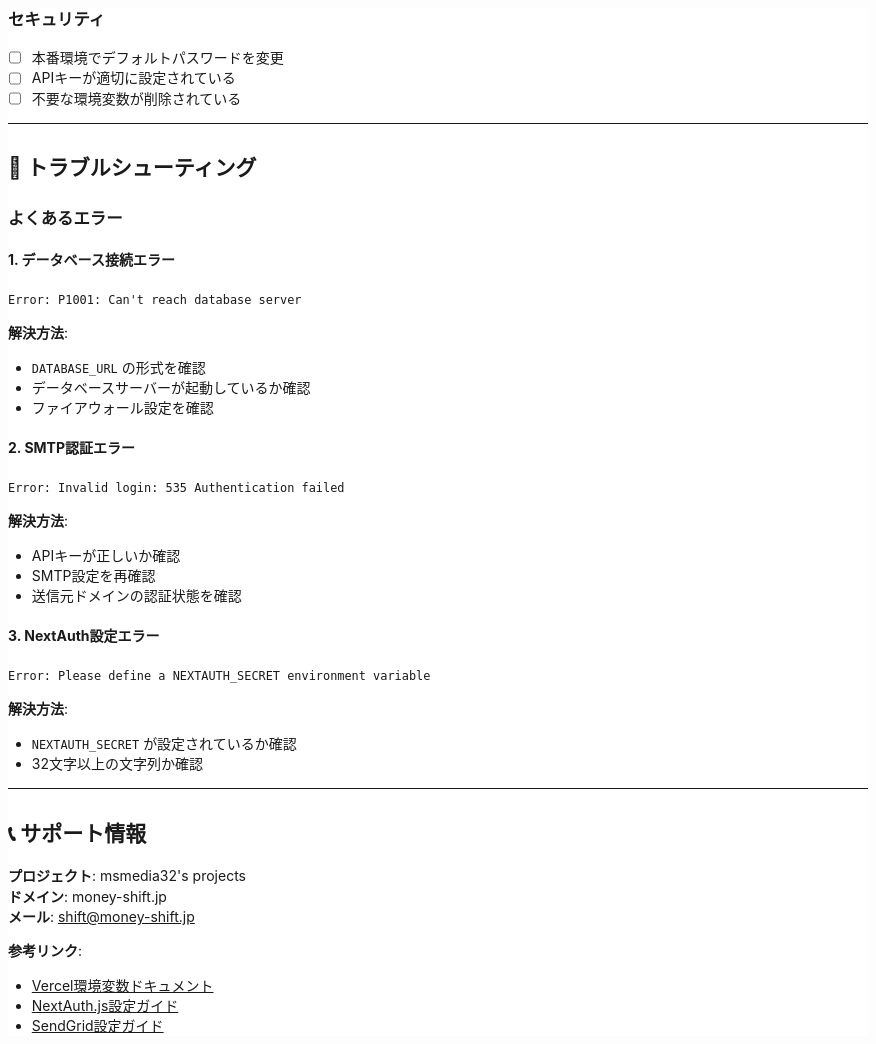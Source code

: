 ### セキュリティ
- [ ] 本番環境でデフォルトパスワードを変更
- [ ] APIキーが適切に設定されている
- [ ] 不要な環境変数が削除されている

---

## 🚨 トラブルシューティング

### よくあるエラー

#### 1. データベース接続エラー
```
Error: P1001: Can't reach database server
```
**解決方法**:
- `DATABASE_URL` の形式を確認
- データベースサーバーが起動しているか確認
- ファイアウォール設定を確認

#### 2. SMTP認証エラー
```
Error: Invalid login: 535 Authentication failed
```
**解決方法**:
- APIキーが正しいか確認
- SMTP設定を再確認
- 送信元ドメインの認証状態を確認

#### 3. NextAuth設定エラー
```
Error: Please define a NEXTAUTH_SECRET environment variable
```
**解決方法**:
- `NEXTAUTH_SECRET` が設定されているか確認
- 32文字以上の文字列か確認

---

## 📞 サポート情報

**プロジェクト**: msmedia32's projects  
**ドメイン**: money-shift.jp  
**メール**: shift@money-shift.jp  

**参考リンク**:
- [Vercel環境変数ドキュメント](https://vercel.com/docs/concepts/projects/environment-variables)
- [NextAuth.js設定ガイド](https://next-auth.js.org/configuration/options)
- [SendGrid設定ガイド](https://docs.sendgrid.com/for-developers/sending-email/quickstart-nodejs)
